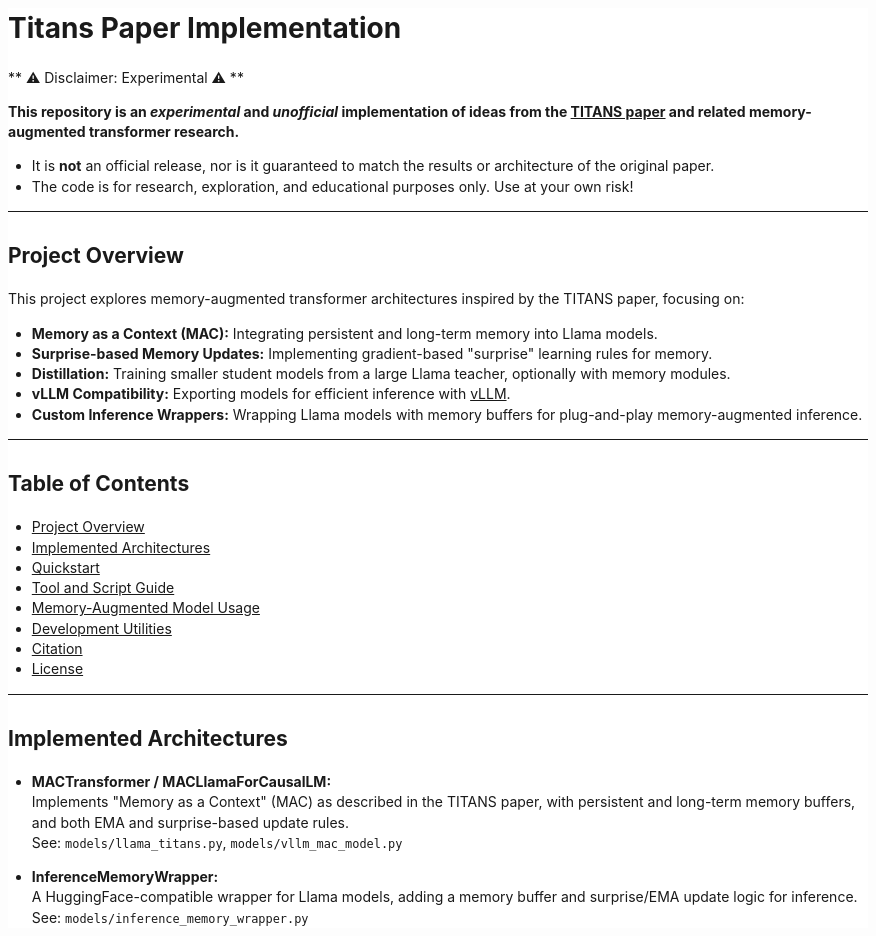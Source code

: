 # Titans Paper Implementation

** ⚠️ Disclaimer: Experimental ⚠️ **

**This repository is an *experimental* and *unofficial* implementation of ideas from the [TITANS paper](https://arxiv.org/abs/2402.19429) and related memory-augmented transformer research.**
- It is **not** an official release, nor is it guaranteed to match the results or architecture of the original paper.
- The code is for research, exploration, and educational purposes only. Use at your own risk!

---

## Project Overview

This project explores memory-augmented transformer architectures inspired by the TITANS paper, focusing on:
- **Memory as a Context (MAC):** Integrating persistent and long-term memory into Llama models.
- **Surprise-based Memory Updates:** Implementing gradient-based "surprise" learning rules for memory.
- **Distillation:** Training smaller student models from a large Llama teacher, optionally with memory modules.
- **vLLM Compatibility:** Exporting models for efficient inference with [vLLM](https://github.com/vllm-project/vllm).
- **Custom Inference Wrappers:** Wrapping Llama models with memory buffers for plug-and-play memory-augmented inference.

---

## Table of Contents

- [Project Overview](#project-overview)
- [Implemented Architectures](#implemented-architectures)
- [Quickstart](#quickstart)
- [Tool and Script Guide](#tool-and-script-guide)
- [Memory-Augmented Model Usage](#memory-augmented-model-usage)
- [Development Utilities](#development-utilities)
- [Citation](#citation)
- [License](#license)

---

## Implemented Architectures

- **MACTransformer / MACLlamaForCausalLM:**  
  Implements "Memory as a Context" (MAC) as described in the TITANS paper, with persistent and long-term memory buffers, and both EMA and surprise-based update rules.  
  See: `models/llama_titans.py`, `models/vllm_mac_model.py`

- **InferenceMemoryWrapper:**  
  A HuggingFace-compatible wrapper for Llama models, adding a memory buffer and surprise/EMA update logic for inference.  
  See: `models/inference_memory_wrapper.py`
